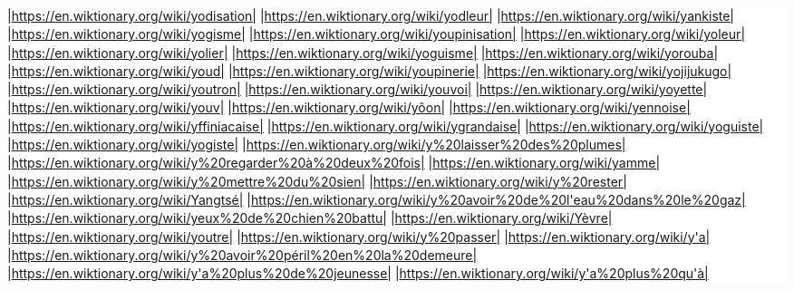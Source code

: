 |https://en.wiktionary.org/wiki/yodisation|
|https://en.wiktionary.org/wiki/yodleur|
|https://en.wiktionary.org/wiki/yankiste|
|https://en.wiktionary.org/wiki/yogisme|
|https://en.wiktionary.org/wiki/youpinisation|
|https://en.wiktionary.org/wiki/yoleur|
|https://en.wiktionary.org/wiki/yolier|
|https://en.wiktionary.org/wiki/yoguisme|
|https://en.wiktionary.org/wiki/yorouba|
|https://en.wiktionary.org/wiki/youd|
|https://en.wiktionary.org/wiki/youpinerie|
|https://en.wiktionary.org/wiki/yojijukugo|
|https://en.wiktionary.org/wiki/youtron|
|https://en.wiktionary.org/wiki/youvoi|
|https://en.wiktionary.org/wiki/yoyette|
|https://en.wiktionary.org/wiki/youv|
|https://en.wiktionary.org/wiki/yôon|
|https://en.wiktionary.org/wiki/yennoise|
|https://en.wiktionary.org/wiki/yffiniacaise|
|https://en.wiktionary.org/wiki/ygrandaise|
|https://en.wiktionary.org/wiki/yoguiste|
|https://en.wiktionary.org/wiki/yogiste|
|https://en.wiktionary.org/wiki/y%20laisser%20des%20plumes|
|https://en.wiktionary.org/wiki/y%20regarder%20à%20deux%20fois|
|https://en.wiktionary.org/wiki/yamme|
|https://en.wiktionary.org/wiki/y%20mettre%20du%20sien|
|https://en.wiktionary.org/wiki/y%20rester|
|https://en.wiktionary.org/wiki/Yangtsé|
|https://en.wiktionary.org/wiki/y%20avoir%20de%20l'eau%20dans%20le%20gaz|
|https://en.wiktionary.org/wiki/yeux%20de%20chien%20battu|
|https://en.wiktionary.org/wiki/Yèvre|
|https://en.wiktionary.org/wiki/youtre|
|https://en.wiktionary.org/wiki/y%20passer|
|https://en.wiktionary.org/wiki/y'a|
|https://en.wiktionary.org/wiki/y%20avoir%20péril%20en%20la%20demeure|
|https://en.wiktionary.org/wiki/y'a%20plus%20de%20jeunesse|
|https://en.wiktionary.org/wiki/y'a%20plus%20qu'à|
